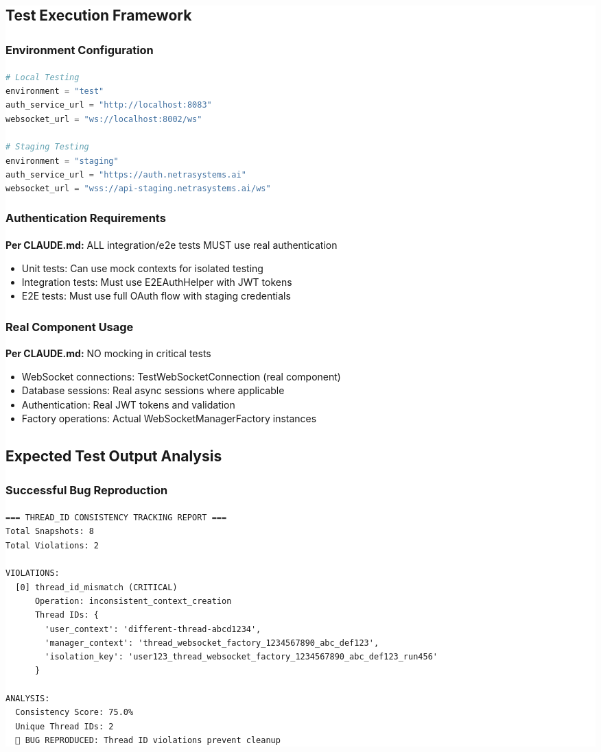 ## Test Execution Framework

### Environment Configuration
```python
# Local Testing
environment = "test"
auth_service_url = "http://localhost:8083"
websocket_url = "ws://localhost:8002/ws"

# Staging Testing  
environment = "staging"
auth_service_url = "https://auth.netrasystems.ai"
websocket_url = "wss://api-staging.netrasystems.ai/ws"
```

### Authentication Requirements
**Per CLAUDE.md:** ALL integration/e2e tests MUST use real authentication
- Unit tests: Can use mock contexts for isolated testing
- Integration tests: Must use E2EAuthHelper with JWT tokens
- E2E tests: Must use full OAuth flow with staging credentials

### Real Component Usage
**Per CLAUDE.md:** NO mocking in critical tests
- WebSocket connections: TestWebSocketConnection (real component)
- Database sessions: Real async sessions where applicable
- Authentication: Real JWT tokens and validation
- Factory operations: Actual WebSocketManagerFactory instances

## Expected Test Output Analysis

### Successful Bug Reproduction
```
=== THREAD_ID CONSISTENCY TRACKING REPORT ===
Total Snapshots: 8
Total Violations: 2

VIOLATIONS:
  [0] thread_id_mismatch (CRITICAL)
      Operation: inconsistent_context_creation
      Thread IDs: {
        'user_context': 'different-thread-abcd1234', 
        'manager_context': 'thread_websocket_factory_1234567890_abc_def123',
        'isolation_key': 'user123_thread_websocket_factory_1234567890_abc_def123_run456'
      }

ANALYSIS:
  Consistency Score: 75.0%
  Unique Thread IDs: 2
  🔴 BUG REPRODUCED: Thread ID violations prevent cleanup
```
